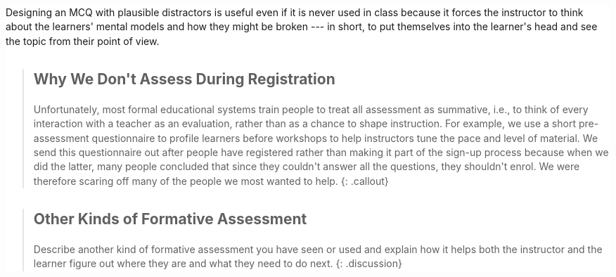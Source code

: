 Designing an MCQ with plausible distractors is useful
even if it is never used in class
because it forces the instructor to think about the learners' mental models
and how they might be broken ---
in short,
to put themselves into the learner's head
and see the topic from their point of view.

> ## Why We Don't Assess During Registration
>
> Unfortunately,
> most formal educational systems train people to treat all assessment as summative,
> i.e.,
> to think of every interaction with a teacher as an evaluation,
> rather than as a chance to shape instruction.
> For example,
> we use a short pre-assessment questionnaire to profile learners before workshops
> to help instructors tune the pace and level of material.
> We send this questionnaire out after people have registered
> rather than making it part of the sign-up process because when we did the latter,
> many people concluded that since they couldn't answer all the questions,
> they shouldn't enrol.
> We were therefore scaring off many of the people we most wanted to help.
{: .callout}

> ## Other Kinds of Formative Assessment
>
> Describe another kind of formative assessment you have seen or used
> and explain how it helps both the instructor and the learner figure out
> where they are and what they need to do next.
{: .discussion}

[amazon-benner]: http://www.amazon.com/Novice-Expert-Excellence-Clinical-Practice/dp/020100299X/
[amazon-kr-c]: http://www.amazon.com/Programming-Language-Brian-W-Kernighan/dp/0131103628/
[amazon-sql-vsg]: http://www.amazon.com/SQL-Visual-QuickStart-Guide-3rd/dp/0321553578/
[amazon-thinking-physics]: http://www.amazon.com/Thinking-Physics-Understandable-Practical-Reality/dp/0935218084/r
[amazon-unix-vsg]: http://www.amazon.com/Unix-Linux-Visual-QuickStart-Guide/dp/0321997549/
[amazon-upe]: http://www.amazon.com/Unix-Programming-Environment-Prentice-Hall-Software/dp/013937681X/
[peer-instruction-video]: https://www.youtube.com/watch?t=1&v=2LbuoxAy56o
[swc-shell-novice]: http://swcarpentry.github.io/shell-novice/
[wikipedia-dreyfus-skill]: https://en.wikipedia.org/wiki/Dreyfus_model_of_skill_acquisition
[wikipedia-fci]: https://en.wikipedia.org/wiki/Force_Concept_Inventory
[wikipedia-peer-instruction]: https://en.wikipedia.org/wiki/Peer_instruction
